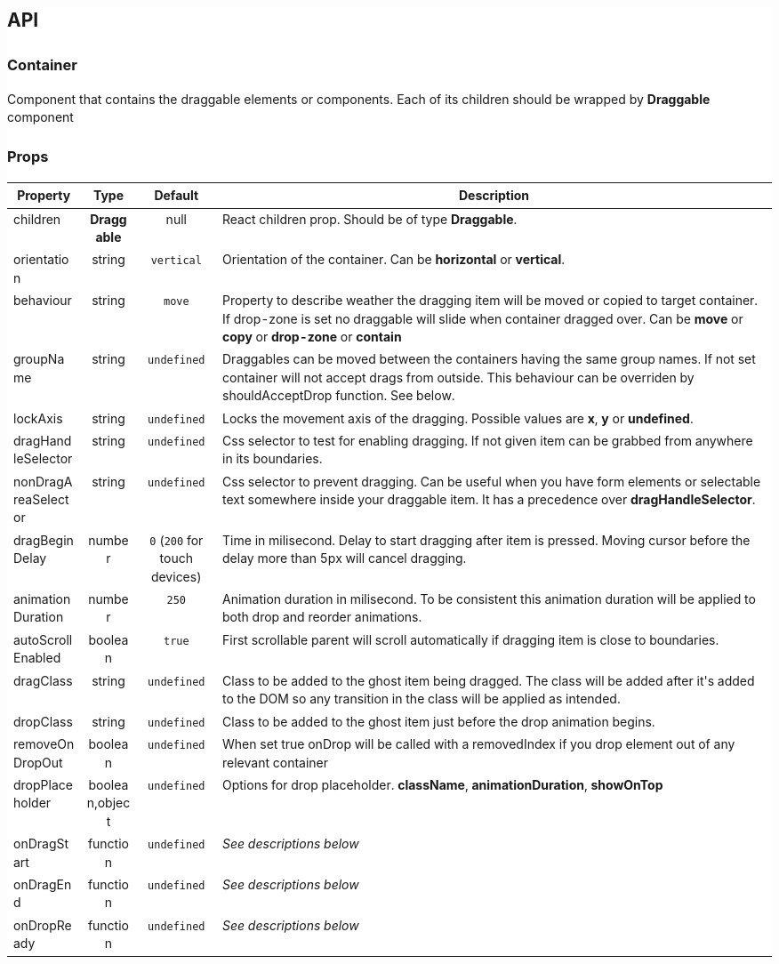 ## API

### **Container**

Component that contains the draggable elements or components. Each of its children should be wrapped by **Draggable** component

### Props

| Property            |      Type      |            Default            | Description                                                                                                                                                                                                                      |
| ------------------- | :------------: | :---------------------------: | -------------------------------------------------------------------------------------------------------------------------------------------------------------------------------------------------------------------------------- |
| children            | **Draggable**  |             null              | React children prop. Should be of type **Draggable**.                                                                                                                                                                            |
| orientation         |     string     |          `vertical`           | Orientation of the container. Can be **horizontal** or **vertical**.                                                                                                                                                             |
| behaviour           |     string     |            `move`             | Property to describe weather the dragging item will be moved or copied to target container. If drop-zone is set no draggable will slide when container dragged over. Can be **move** or **copy** or **drop-zone** or **contain** |
| groupName           |     string     |          `undefined`          | Draggables can be moved between the containers having the same group names. If not set container will not accept drags from outside. This behaviour can be overriden by shouldAcceptDrop function. See below.                    |
| lockAxis            |     string     |          `undefined`          | Locks the movement axis of the dragging. Possible values are **x**, **y** or **undefined**.                                                                                                                                      |
| dragHandleSelector  |     string     |          `undefined`          | Css selector to test for enabling dragging. If not given item can be grabbed from anywhere in its boundaries.                                                                                                                    |
| nonDragAreaSelector |     string     |          `undefined`          | Css selector to prevent dragging. Can be useful when you have form elements or selectable text somewhere inside your draggable item. It has a precedence over **dragHandleSelector**.                                            |
| dragBeginDelay      |     number     | `0` (`200` for touch devices) | Time in milisecond. Delay to start dragging after item is pressed. Moving cursor before the delay more than 5px will cancel dragging.                                                                                            |
| animationDuration   |     number     |             `250`             | Animation duration in milisecond. To be consistent this animation duration will be applied to both drop and reorder animations.                                                                                                  |
| autoScrollEnabled   |    boolean     |            `true`             | First scrollable parent will scroll automatically if dragging item is close to boundaries.                                                                                                                                       |
| dragClass           |     string     |          `undefined`          | Class to be added to the ghost item being dragged. The class will be added after it's added to the DOM so any transition in the class will be applied as intended.                                                               |
| dropClass           |     string     |          `undefined`          | Class to be added to the ghost item just before the drop animation begins.                                                                                                                                                       |
| removeOnDropOut     |    boolean     |          `undefined`          | When set true onDrop will be called with a removedIndex if you drop element out of any relevant container                                                                                                                        |
| dropPlaceholder     | boolean,object |          `undefined`          | Options for drop placeholder. **className**, **animationDuration**, **showOnTop**                                                                                                                                                |
| onDragStart         |    function    |          `undefined`          | _See descriptions below_                                                                                                                                                                                                         |
| onDragEnd           |    function    |          `undefined`          | _See descriptions below_                                                                                                                                                                                                         |
| onDropReady         |    function    |          `undefined`          | _See descriptions below_                                                                                                                                                                                                         |